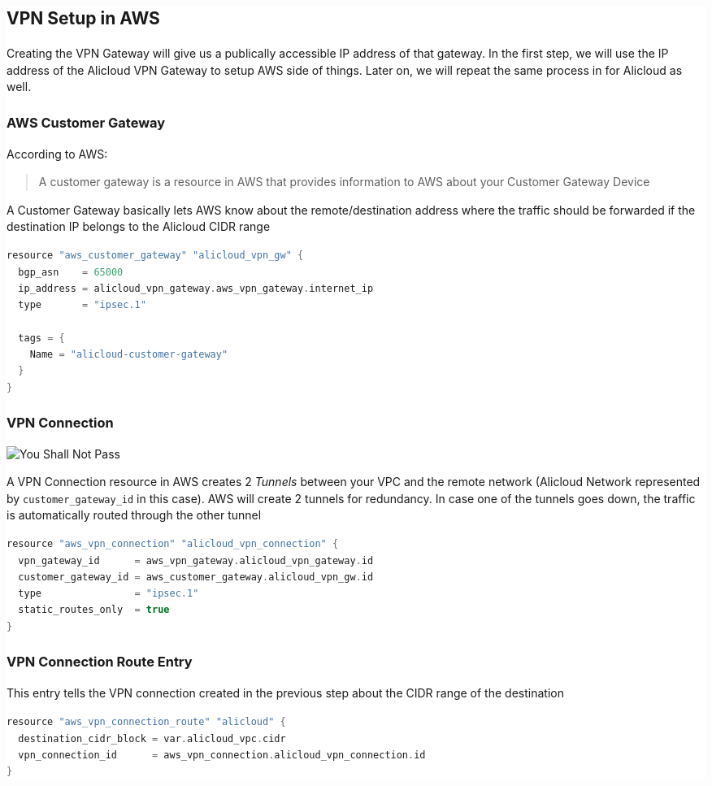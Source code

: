 ## VPN Setup in AWS

Creating the VPN Gateway will give us a publically accessible IP address of that gateway. In the first step, we will use the IP address of the Alicloud VPN Gateway to setup AWS side of things. Later on, we will repeat the same process in for Alicloud as well.

### AWS Customer Gateway
According to AWS:
> A customer gateway is a resource in AWS that provides information to AWS about your Customer Gateway Device

A Customer Gateway basically lets AWS know about the remote/destination address where the traffic should be forwarded if the destination IP belongs to the Alicloud CIDR range
```c
resource "aws_customer_gateway" "alicloud_vpn_gw" {
  bgp_asn    = 65000
  ip_address = alicloud_vpn_gateway.aws_vpn_gateway.internet_ip
  type       = "ipsec.1"

  tags = {
    Name = "alicloud-customer-gateway"
  }
}
```

### VPN Connection

![You Shall Not Pass](https://media.giphy.com/media/njYrp176NQsHS/giphy-downsized-large.gif)

A VPN Connection resource in AWS creates 2 _Tunnels_ between your VPC and the remote network (Alicloud Network represented by `customer_gateway_id` in this case). AWS will create 2 tunnels for redundancy. In case one of the tunnels goes down, the traffic is automatically routed through the other tunnel
```c
resource "aws_vpn_connection" "alicloud_vpn_connection" {
  vpn_gateway_id      = aws_vpn_gateway.alicloud_vpn_gateway.id
  customer_gateway_id = aws_customer_gateway.alicloud_vpn_gw.id
  type                = "ipsec.1"
  static_routes_only  = true
}
```

### VPN Connection Route Entry
This entry tells the VPN connection created in the previous step about the CIDR range of the destination
```c
resource "aws_vpn_connection_route" "alicloud" {
  destination_cidr_block = var.alicloud_vpc.cidr
  vpn_connection_id      = aws_vpn_connection.alicloud_vpn_connection.id
}
```
